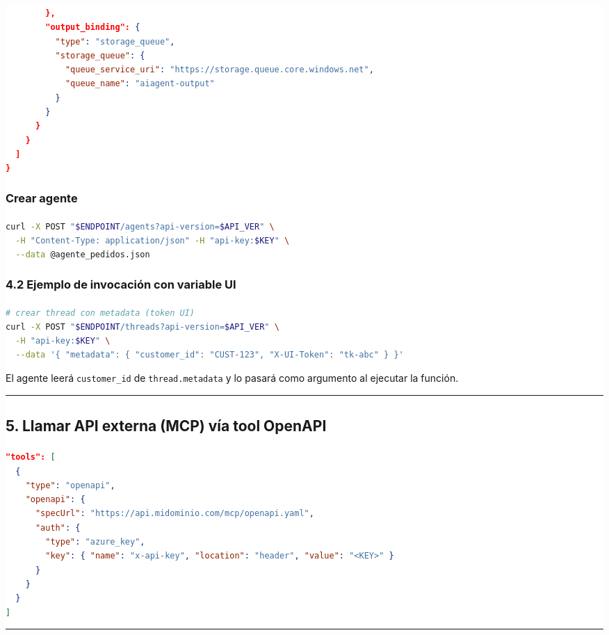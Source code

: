 ```json
        },
        "output_binding": {
          "type": "storage_queue",
          "storage_queue": {
            "queue_service_uri": "https://storage.queue.core.windows.net",
            "queue_name": "aiagent-output"
          }
        }
      }
    }
  ]
}
```

### Crear agente

```bash
curl -X POST "$ENDPOINT/agents?api-version=$API_VER" \
  -H "Content-Type: application/json" -H "api-key:$KEY" \
  --data @agente_pedidos.json
```

### 4.2 Ejemplo de invocación con variable UI

```bash
# crear thread con metadata (token UI)
curl -X POST "$ENDPOINT/threads?api-version=$API_VER" \
  -H "api-key:$KEY" \
  --data '{ "metadata": { "customer_id": "CUST-123", "X-UI-Token": "tk-abc" } }'
```

El agente leerá `customer_id` de `thread.metadata` y lo pasará como argumento al ejecutar la función.

---

## 5. Llamar API externa (MCP) vía tool OpenAPI

```json
"tools": [
  {
    "type": "openapi",
    "openapi": {
      "specUrl": "https://api.midominio.com/mcp/openapi.yaml",
      "auth": {
        "type": "azure_key",
        "key": { "name": "x-api-key", "location": "header", "value": "<KEY>" }
      }
    }
  }
]
```

---